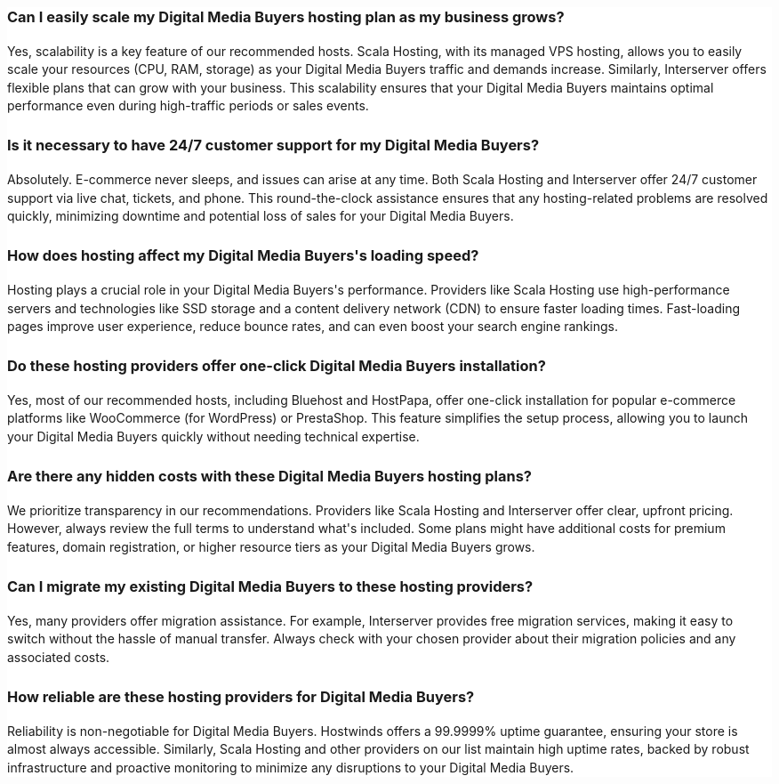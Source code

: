 ### Can I easily scale my Digital Media Buyers hosting plan as my business grows? 
Yes, scalability is a key feature of our recommended hosts. Scala Hosting, with its managed VPS hosting, allows you to easily scale your resources (CPU, RAM, storage) as your Digital Media Buyers traffic and demands increase. Similarly, Interserver offers flexible plans that can grow with your business. This scalability ensures that your Digital Media Buyers maintains optimal performance even during high-traffic periods or sales events.

### Is it necessary to have 24/7 customer support for my Digital Media Buyers? 
Absolutely. E-commerce never sleeps, and issues can arise at any time. Both Scala Hosting and Interserver offer 24/7 customer support via live chat, tickets, and phone. This round-the-clock assistance ensures that any hosting-related problems are resolved quickly, minimizing downtime and potential loss of sales for your Digital Media Buyers.

### How does hosting affect my Digital Media Buyers's loading speed? 
Hosting plays a crucial role in your Digital Media Buyers's performance. Providers like Scala Hosting use high-performance servers and technologies like SSD storage and a content delivery network (CDN) to ensure faster loading times. Fast-loading pages improve user experience, reduce bounce rates, and can even boost your search engine rankings.

### Do these hosting providers offer one-click Digital Media Buyers installation? 
Yes, most of our recommended hosts, including Bluehost and HostPapa, offer one-click installation for popular e-commerce platforms like WooCommerce (for WordPress) or PrestaShop. This feature simplifies the setup process, allowing you to launch your Digital Media Buyers quickly without needing technical expertise.

### Are there any hidden costs with these Digital Media Buyers hosting plans? 
We prioritize transparency in our recommendations. Providers like Scala Hosting and Interserver offer clear, upfront pricing. However, always review the full terms to understand what's included. Some plans might have additional costs for premium features, domain registration, or higher resource tiers as your Digital Media Buyers grows.

### Can I migrate my existing Digital Media Buyers to these hosting providers? 
Yes, many providers offer migration assistance. For example, Interserver provides free migration services, making it easy to switch without the hassle of manual transfer. Always check with your chosen provider about their migration policies and any associated costs.

### How reliable are these hosting providers for Digital Media Buyers? 
Reliability is non-negotiable for Digital Media Buyers. Hostwinds offers a 99.9999% uptime guarantee, ensuring your store is almost always accessible. Similarly, Scala Hosting and other providers on our list maintain high uptime rates, backed by robust infrastructure and proactive monitoring to minimize any disruptions to your Digital Media Buyers.
